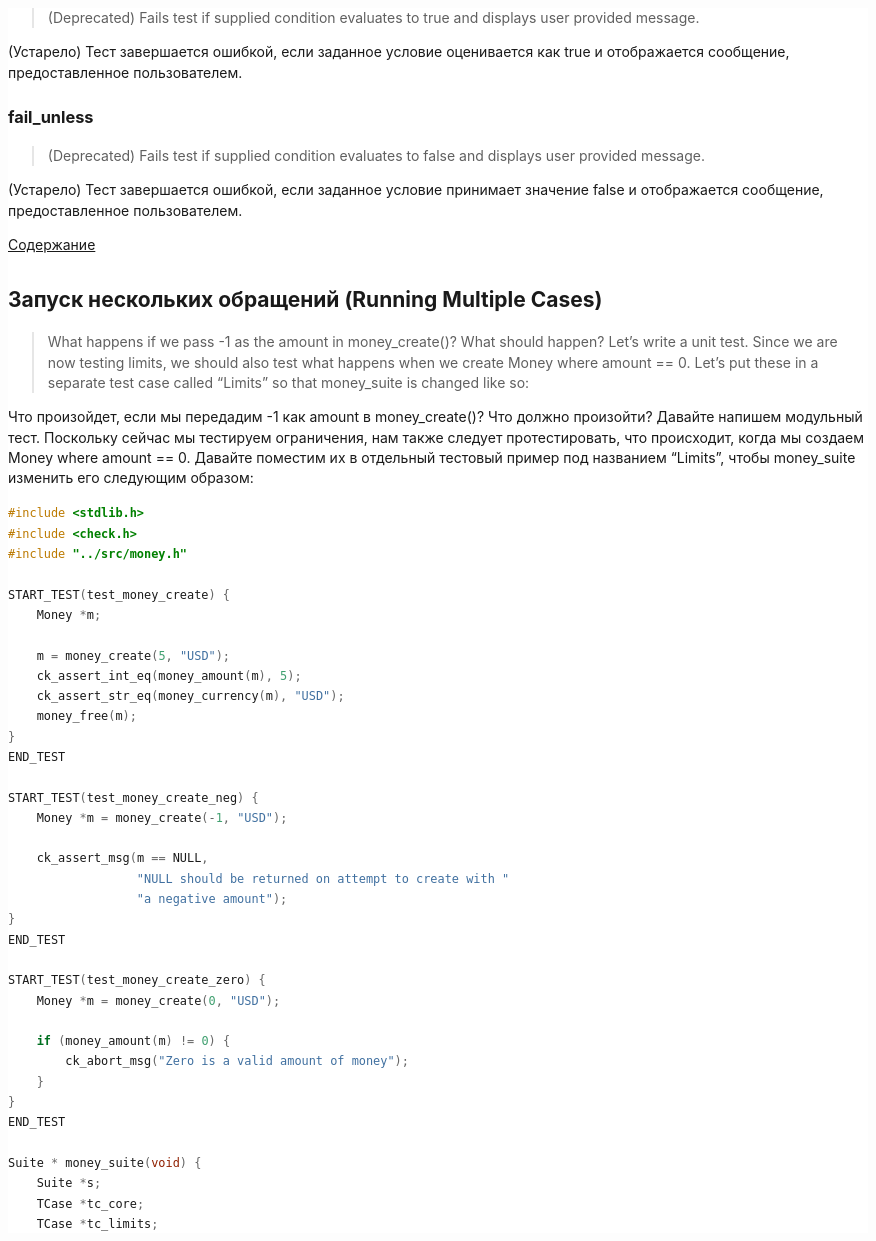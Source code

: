 >(Deprecated) Fails test if supplied condition evaluates to true and displays user provided message.

(Устарело) Тест завершается ошибкой, если заданное условие оценивается как true и отображается сообщение, предоставленное пользователем.

### fail_unless

>(Deprecated) Fails test if supplied condition evaluates to false and displays user provided message.

(Устарело) Тест завершается ошибкой, если заданное условие принимает значение false и отображается сообщение, предоставленное пользователем.

[Содержание](#содержание)

## Запуск нескольких обращений (Running Multiple Cases)

> What happens if we pass -1 as the amount in money_create()? What should happen? Let’s write a unit test. Since we are now testing limits, we should also test what happens when we create Money where amount == 0. Let’s put these in a separate test case called “Limits” so that money_suite is changed like so:

Что произойдет, если мы передадим -1 как amount в money_create()? Что должно произойти? Давайте напишем модульный тест. Поскольку сейчас мы тестируем ограничения, нам также следует протестировать, что происходит, когда мы создаем Money where amount == 0. Давайте поместим их в отдельный тестовый пример под названием “Limits”, чтобы money_suite изменить его следующим образом:

```c
#include <stdlib.h>
#include <check.h>
#include "../src/money.h"
 
START_TEST(test_money_create) {
    Money *m;
 
    m = money_create(5, "USD");
    ck_assert_int_eq(money_amount(m), 5);
    ck_assert_str_eq(money_currency(m), "USD");
    money_free(m);
}
END_TEST
 
START_TEST(test_money_create_neg) {
    Money *m = money_create(-1, "USD");

    ck_assert_msg(m == NULL,
                  "NULL should be returned on attempt to create with "
                  "a negative amount");
}
END_TEST

START_TEST(test_money_create_zero) {
    Money *m = money_create(0, "USD");

    if (money_amount(m) != 0) {
        ck_abort_msg("Zero is a valid amount of money");
    }
}
END_TEST

Suite * money_suite(void) {
    Suite *s;
    TCase *tc_core;
    TCase *tc_limits;

```